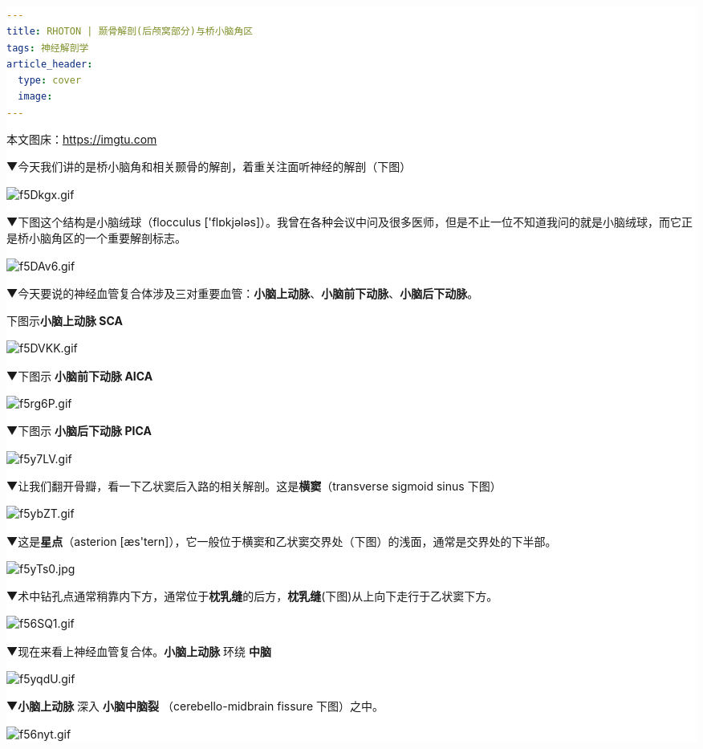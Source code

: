 ```yaml
---
title: RHOTON | 颞骨解剖(后颅窝部分)与桥小脑角区
tags: 神经解剖学
article_header:
  type: cover
  image:
---
```


本文图床：https://imgtu.com

▼今天我们讲的是桥小脑角和相关颞骨的解剖，着重关注面听神经的解剖（下图）



![f5Dkgx.gif](https://z3.ax1x.com/2021/08/17/f5Dkgx.gif)

▼下图这个结构是小脑绒球（flocculus ['flɒkjələs]）。我曾在各种会议中问及很多医师，但是不止一位不知道我问的就是小脑绒球，而它正是桥小脑角区的一个重要解剖标志。

![f5DAv6.gif](https://z3.ax1x.com/2021/08/17/f5DAv6.gif)

▼今天要说的神经血管复合体涉及三对重要血管：**小脑上动脉**、**小脑前下动脉**、**小脑后下动脉**。   

下图示**小脑上动脉 SCA**

![f5DVKK.gif](https://z3.ax1x.com/2021/08/17/f5DVKK.gif)

▼下图示 **小脑前下动脉 AICA**

![f5rg6P.gif](https://z3.ax1x.com/2021/08/17/f5rg6P.gif)

▼下图示 **小脑后下动脉 PICA**

![f5y7LV.gif](https://z3.ax1x.com/2021/08/17/f5y7LV.gif)

▼让我们翻开骨瓣，看一下乙状窦后入路的相关解剖。这是**横窦**（transverse sigmoid sinus 下图）

![f5ybZT.gif](https://z3.ax1x.com/2021/08/17/f5ybZT.gif)

▼这是**星点**（asterion  [æs'tern]），它一般位于横窦和乙状窦交界处（下图）的浅面，通常是交界处的下半部。

![f5yTs0.jpg](https://z3.ax1x.com/2021/08/17/f5yTs0.jpg)

▼术中钻孔点通常稍靠内下方，通常位于**枕乳缝**的后方，**枕乳缝**(下图)从上向下走行于乙状窦下方。

![f56SQ1.gif](https://z3.ax1x.com/2021/08/17/f56SQ1.gif)

▼现在来看上神经血管复合体。**小脑上动脉** 环绕 **中脑**

![f5yqdU.gif](https://z3.ax1x.com/2021/08/17/f5yqdU.gif)

▼**小脑上动脉** 深入 **小脑中脑裂** （cerebello-midbrain fissure 下图）之中。

![f56nyt.gif](https://z3.ax1x.com/2021/08/17/f56nyt.gif)
